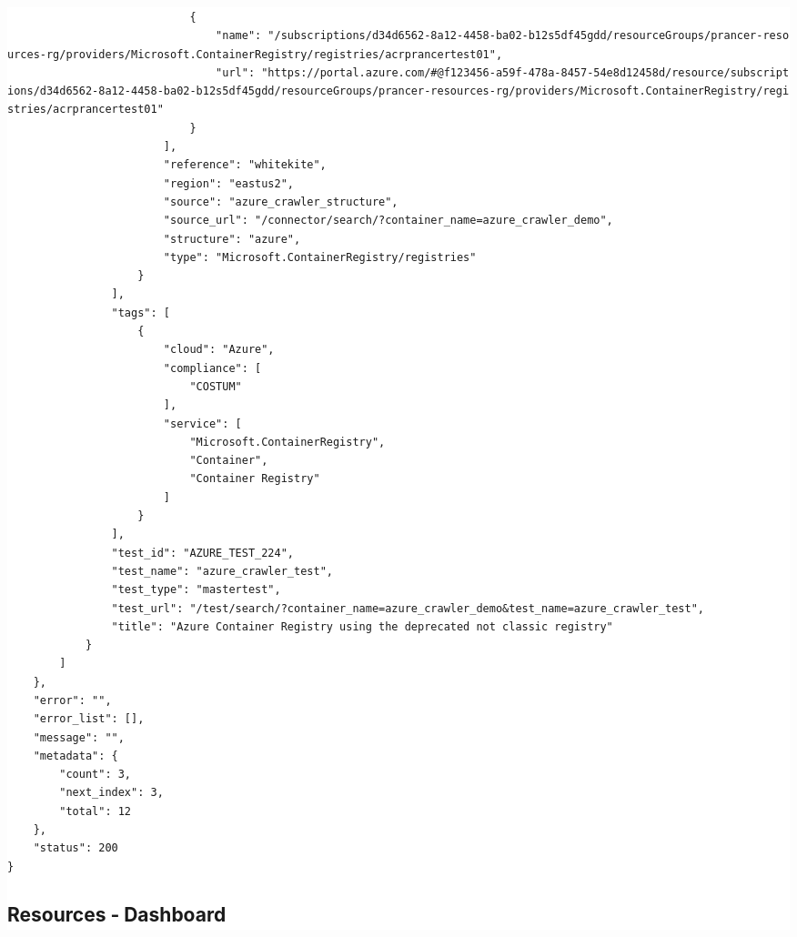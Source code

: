 ```
                            {
                                "name": "/subscriptions/d34d6562-8a12-4458-ba02-b12s5df45gdd/resourceGroups/prancer-resources-rg/providers/Microsoft.ContainerRegistry/registries/acrprancertest01",
                                "url": "https://portal.azure.com/#@f123456-a59f-478a-8457-54e8d12458d/resource/subscriptions/d34d6562-8a12-4458-ba02-b12s5df45gdd/resourceGroups/prancer-resources-rg/providers/Microsoft.ContainerRegistry/registries/acrprancertest01"
                            }
                        ],
                        "reference": "whitekite",
                        "region": "eastus2",
                        "source": "azure_crawler_structure",
                        "source_url": "/connector/search/?container_name=azure_crawler_demo",
                        "structure": "azure",
                        "type": "Microsoft.ContainerRegistry/registries"
                    }
                ],
                "tags": [
                    {
                        "cloud": "Azure",
                        "compliance": [
                            "COSTUM"
                        ],
                        "service": [
                            "Microsoft.ContainerRegistry",
                            "Container",
                            "Container Registry"
                        ]
                    }
                ],
                "test_id": "AZURE_TEST_224",
                "test_name": "azure_crawler_test",
                "test_type": "mastertest",
                "test_url": "/test/search/?container_name=azure_crawler_demo&test_name=azure_crawler_test",
                "title": "Azure Container Registry using the deprecated not classic registry"
            }
        ]
    },
    "error": "",
    "error_list": [],
    "message": "",
    "metadata": {
        "count": 3,
        "next_index": 3,
        "total": 12
    },
    "status": 200
}
```

**Resources - Dashboard**
---
